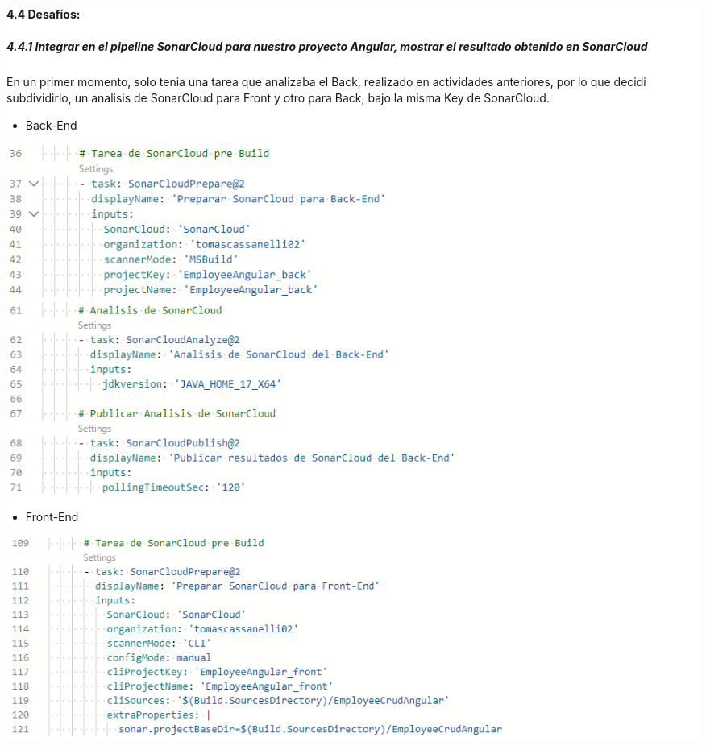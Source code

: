 
#### 4.4 Desafíos:
##### 4.4.1 Integrar en el pipeline SonarCloud para nuestro proyecto Angular, mostrar el resultado obtenido en SonarCloud
En un primer momento, solo tenia una tarea que analizaba el Back, realizado en actividades anteriores, por lo que decidi subdividirlo, un analisis de SonarCloud para Front y otro para Back, bajo la misma Key de SonarCloud.
* Back-End

![](Extras/image-35.png)
![](Extras/image-36.png)

* Front-End

![](Extras/image-37.png)